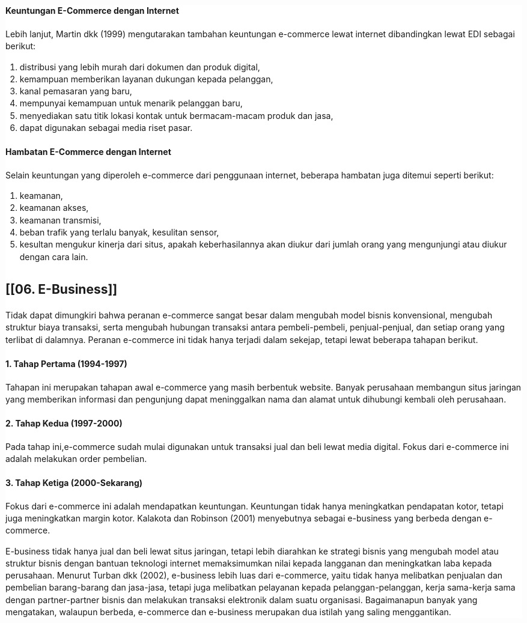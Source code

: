 #### Keuntungan E-Commerce dengan Internet
Lebih lanjut, Martin dkk (1999) mengutarakan tambahan keuntungan e-commerce lewat internet dibandingkan lewat EDI sebagai berikut:

1. distribusi yang lebih murah dari dokumen dan produk digital,
2. kemampuan memberikan layanan dukungan kepada pelanggan,
3. kanal pemasaran yang baru,
4. ﻿﻿﻿mempunyai kemampuan untuk menarik pelanggan baru,
5. ﻿﻿﻿menyediakan satu titik lokasi kontak untuk bermacam-macam produk dan jasa,
6. dapat digunakan sebagai media riset pasar.

#### Hambatan E-Commerce dengan Internet

Selain keuntungan yang diperoleh e-commerce dari penggunaan internet, beberapa hambatan juga ditemui seperti berikut:

1. keamanan,
2. keamanan akses,
3. keamanan transmisi,
4. beban trafik yang terlalu banyak, kesulitan sensor,
5. kesultan mengukur kinerja dari situs, apakah keberhasilannya akan diukur dari jumlah orang yang mengunjungi atau diukur dengan cara lain.





##  [[06. E-Business]]

Tidak dapat dimungkiri bahwa peranan e-commerce sangat besar dalam mengubah model bisnis konvensional, mengubah struktur biaya transaksi, serta mengubah hubungan transaksi antara pembeli-pembeli, penjual-penjual, dan setiap orang yang terlibat di dalamnya. Peranan e-commerce ini tidak hanya terjadi dalam sekejap, tetapi lewat beberapa tahapan berikut.

#### 1. Tahap Pertama (1994-1997)

Tahapan ini merupakan tahapan awal e-commerce yang masih berbentuk website. Banyak perusahaan membangun situs jaringan yang memberikan informasi dan pengunjung dapat meninggalkan nama dan alamat untuk dihubungi kembali oleh perusahaan.

#### 2. Tahap Kedua (1997-2000)

Pada tahap ini,e-commerce sudah mulai digunakan untuk transaksi jual dan beli lewat media digital. Fokus dari e-commerce ini adalah melakukan order pembelian.

#### 3. Tahap Ketiga (2000-Sekarang)

Fokus dari e-commerce ini adalah mendapatkan keuntungan. Keuntungan tidak hanya meningkatkan pendapatan kotor, tetapi juga meningkatkan margin kotor. Kalakota dan Robinson (2001) menyebutnya sebagai e-business yang berbeda dengan e-commerce.

E-business tidak hanya jual dan beli lewat situs jaringan, tetapi lebih diarahkan ke strategi bisnis yang mengubah model atau struktur bisnis dengan bantuan teknologi internet memaksimumkan nilai kepada langganan dan meningkatkan laba kepada perusahaan. Menurut Turban dkk (2002), e-business lebih luas dari e-commerce, yaitu tidak hanya melibatkan penjualan dan pembelian barang-barang dan jasa-jasa, tetapi juga melibatkan pelayanan kepada pelanggan-pelanggan, kerja sama-kerja sama dengan partner-partner bisnis dan melakukan transaksi elektronik dalam suatu organisasi. Bagaimanapun banyak yang mengatakan, walaupun berbeda, e-commerce dan e-business merupakan dua istilah yang saling menggantikan.
